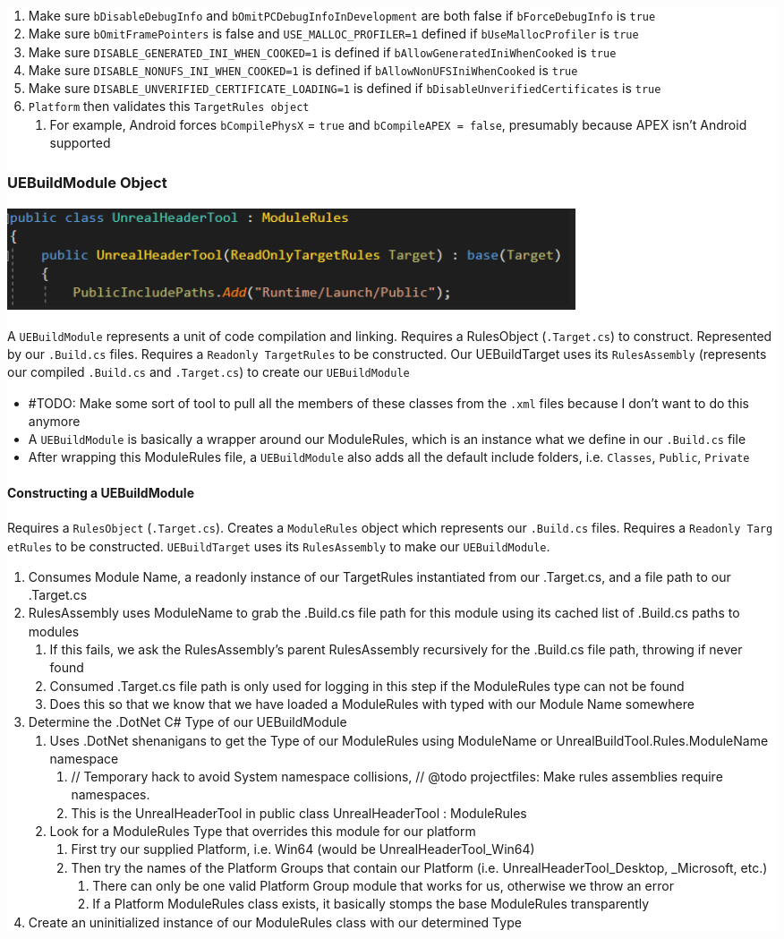 1. Make sure `bDisableDebugInfo` and `bOmitPCDebugInfoInDevelopment` are both false if `bForceDebugInfo` is `true`
1. Make sure `bOmitFramePointers` is false and `USE_MALLOC_PROFILER=1` defined if `bUseMallocProfiler` is ``true``
1. Make sure `DISABLE_GENERATED_INI_WHEN_COOKED=1` is defined if `bAllowGeneratedIniWhenCooked` is ``true``
1. Make sure `DISABLE_NONUFS_INI_WHEN_COOKED=1` is defined if `bAllowNonUFSIniWhenCooked` is ``true``
1. Make sure `DISABLE_UNVERIFIED_CERTIFICATE_LOADING=1` is defined if `bDisableUnverifiedCertificates` is `true`
1. `Platform` then validates this `TargetRules object`
    1. For example, Android forces `bCompilePhysX` = `true` and `bCompileAPEX = false`, presumably because APEX isn’t Android supported

### UEBuildModule Object

![](img/UEBuildModule.png)

A `UEBuildModule` represents a unit of code compilation and linking. Requires a RulesObject (`.Target.cs`) to construct. Represented by our `.Build.cs` files. Requires a `Readonly TargetRules` to be constructed. Our UEBuildTarget uses its `RulesAssembly` (represents our compiled `.Build.cs` and `.Target.cs`) to create our `UEBuildModule`

* #TODO: Make some sort of tool to pull all the members of these classes from the `.xml` files because I don’t want to do this anymore
* A `UEBuildModule` is basically a wrapper around our ModuleRules, which is an instance what we define in our `.Build.cs` file
* After wrapping this ModuleRules file, a `UEBuildModule` also adds all the default include folders, i.e. `Classes`, `Public`, `Private`

#### Constructing a UEBuildModule

Requires a `RulesObject` (`.Target.cs`). Creates a `ModuleRules` object which represents our `.Build.cs` files. Requires a `Readonly TargetRules` to be constructed. `UEBuildTarget` uses its `RulesAssembly` to make our `UEBuildModule`.

1. Consumes Module Name, a readonly instance of our TargetRules instantiated from our .Target.cs, and a file path to our .Target.cs
1. RulesAssembly uses ModuleName to grab the .Build.cs file path for this module using its cached list of .Build.cs paths to modules
    1. If this fails, we ask the RulesAssembly’s parent RulesAssembly recursively for the .Build.cs file path, throwing if never found
    1. Consumed .Target.cs file path is only used for logging in this step if the ModuleRules type can not be found
    1. Does this so that we know that we have loaded a ModuleRules with typed with our Module Name somewhere
1. Determine the .DotNet C# Type of our UEBuildModule
    1. Uses .DotNet shenanigans to get the Type of our ModuleRules using ModuleName or UnrealBuildTool.Rules.ModuleName namespace
        1. // Temporary hack to avoid System namespace collisions, // @todo projectfiles: Make rules assemblies require namespaces.
        1. This is the UnrealHeaderTool in public class UnrealHeaderTool : ModuleRules
    1. Look for a ModuleRules Type that overrides this module for our platform
        1. First try our supplied Platform, i.e. Win64 (would be UnrealHeaderTool_Win64)
        1. Then try the names of the Platform Groups that contain our Platform (i.e. UnrealHeaderTool_Desktop, _Microsoft, etc.)
            1. There can only be one valid Platform Group module that works for us, otherwise we throw an error
            1. If a Platform ModuleRules class exists, it basically stomps the base ModuleRules transparently
1. Create an uninitialized instance of our ModuleRules class with our determined Type
